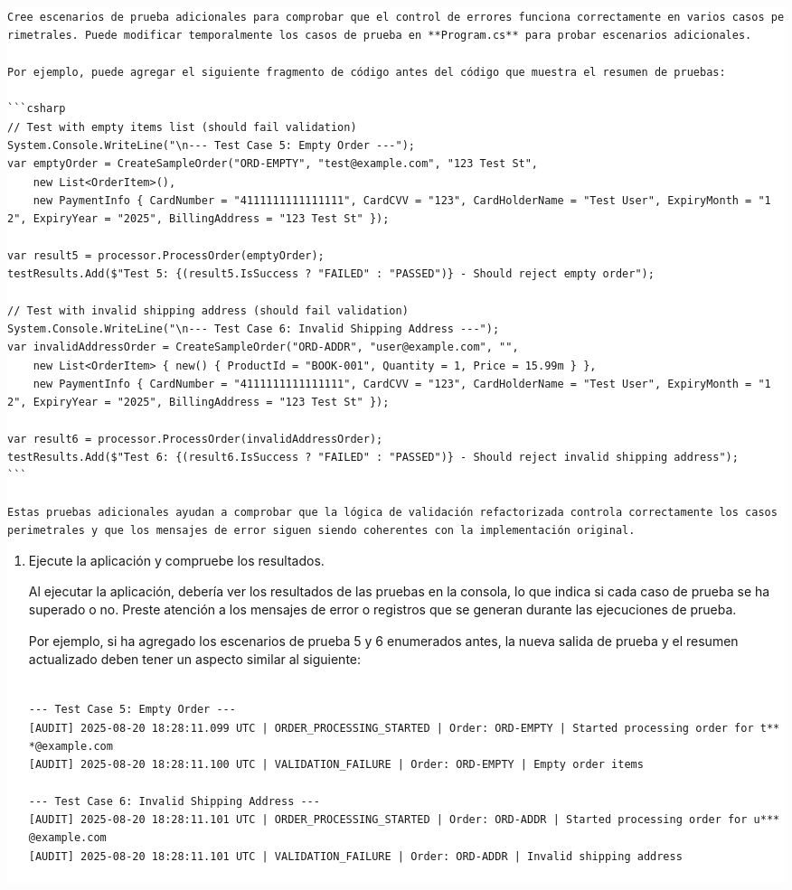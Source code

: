     Cree escenarios de prueba adicionales para comprobar que el control de errores funciona correctamente en varios casos perimetrales. Puede modificar temporalmente los casos de prueba en **Program.cs** para probar escenarios adicionales.

    Por ejemplo, puede agregar el siguiente fragmento de código antes del código que muestra el resumen de pruebas:

    ```csharp
    // Test with empty items list (should fail validation)
    System.Console.WriteLine("\n--- Test Case 5: Empty Order ---");
    var emptyOrder = CreateSampleOrder("ORD-EMPTY", "test@example.com", "123 Test St",
        new List<OrderItem>(),
        new PaymentInfo { CardNumber = "4111111111111111", CardCVV = "123", CardHolderName = "Test User", ExpiryMonth = "12", ExpiryYear = "2025", BillingAddress = "123 Test St" });

    var result5 = processor.ProcessOrder(emptyOrder);
    testResults.Add($"Test 5: {(result5.IsSuccess ? "FAILED" : "PASSED")} - Should reject empty order");

    // Test with invalid shipping address (should fail validation)
    System.Console.WriteLine("\n--- Test Case 6: Invalid Shipping Address ---");
    var invalidAddressOrder = CreateSampleOrder("ORD-ADDR", "user@example.com", "",
        new List<OrderItem> { new() { ProductId = "BOOK-001", Quantity = 1, Price = 15.99m } },
        new PaymentInfo { CardNumber = "4111111111111111", CardCVV = "123", CardHolderName = "Test User", ExpiryMonth = "12", ExpiryYear = "2025", BillingAddress = "123 Test St" });

    var result6 = processor.ProcessOrder(invalidAddressOrder);
    testResults.Add($"Test 6: {(result6.IsSuccess ? "FAILED" : "PASSED")} - Should reject invalid shipping address");
    ```

    Estas pruebas adicionales ayudan a comprobar que la lógica de validación refactorizada controla correctamente los casos perimetrales y que los mensajes de error siguen siendo coherentes con la implementación original.

1. Ejecute la aplicación y compruebe los resultados.

    Al ejecutar la aplicación, debería ver los resultados de las pruebas en la consola, lo que indica si cada caso de prueba se ha superado o no. Preste atención a los mensajes de error o registros que se generan durante las ejecuciones de prueba.

    Por ejemplo, si ha agregado los escenarios de prueba 5 y 6 enumerados antes, la nueva salida de prueba y el resumen actualizado deben tener un aspecto similar al siguiente:

    ```text

    --- Test Case 5: Empty Order ---
    [AUDIT] 2025-08-20 18:28:11.099 UTC | ORDER_PROCESSING_STARTED | Order: ORD-EMPTY | Started processing order for t***@example.com
    [AUDIT] 2025-08-20 18:28:11.100 UTC | VALIDATION_FAILURE | Order: ORD-EMPTY | Empty order items
    
    --- Test Case 6: Invalid Shipping Address ---
    [AUDIT] 2025-08-20 18:28:11.101 UTC | ORDER_PROCESSING_STARTED | Order: ORD-ADDR | Started processing order for u***@example.com
    [AUDIT] 2025-08-20 18:28:11.101 UTC | VALIDATION_FAILURE | Order: ORD-ADDR | Invalid shipping address
    